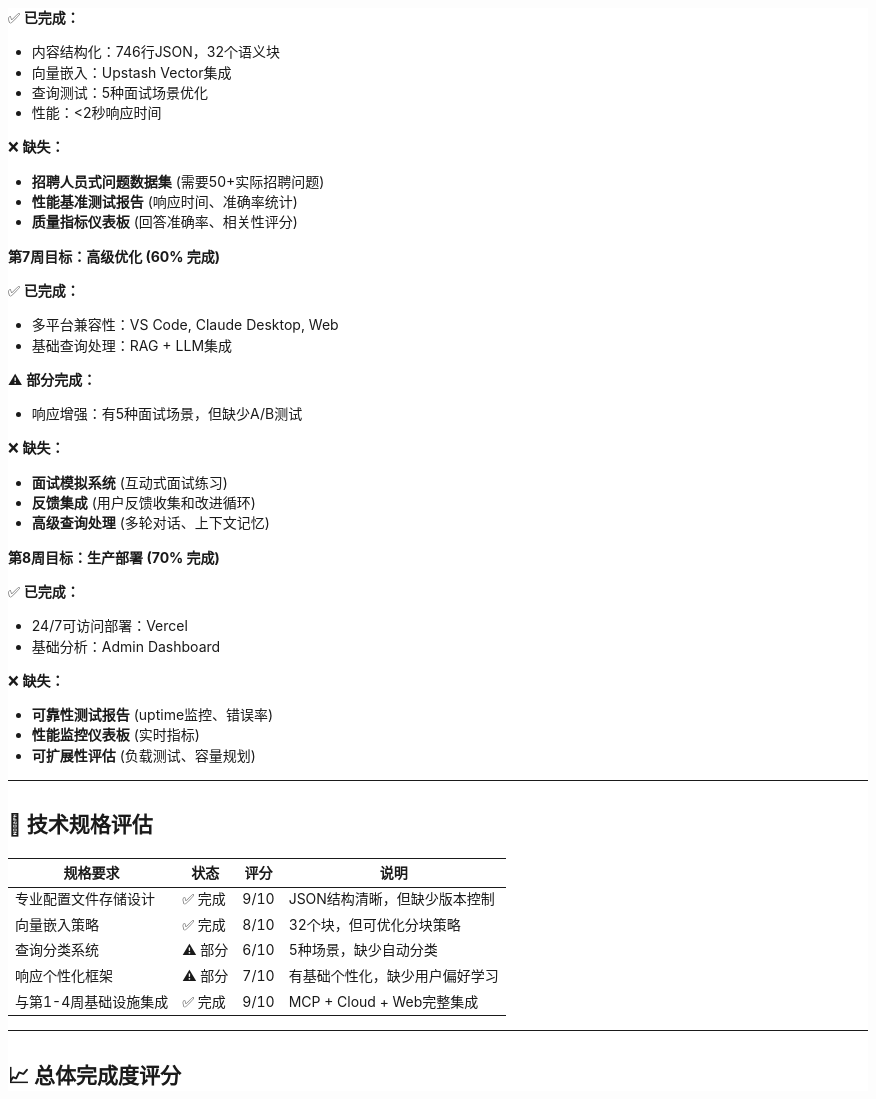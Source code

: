 ✅ **已完成：**
- 内容结构化：746行JSON，32个语义块
- 向量嵌入：Upstash Vector集成
- 查询测试：5种面试场景优化
- 性能：<2秒响应时间

❌ **缺失：**
- **招聘人员式问题数据集** (需要50+实际招聘问题)
- **性能基准测试报告** (响应时间、准确率统计)
- **质量指标仪表板** (回答准确率、相关性评分)

**第7周目标：高级优化 (60% 完成)**

✅ **已完成：**
- 多平台兼容性：VS Code, Claude Desktop, Web
- 基础查询处理：RAG + LLM集成

⚠️ **部分完成：**
- 响应增强：有5种面试场景，但缺少A/B测试

❌ **缺失：**
- **面试模拟系统** (互动式面试练习)
- **反馈集成** (用户反馈收集和改进循环)
- **高级查询处理** (多轮对话、上下文记忆)

**第8周目标：生产部署 (70% 完成)**

✅ **已完成：**
- 24/7可访问部署：Vercel
- 基础分析：Admin Dashboard

❌ **缺失：**
- **可靠性测试报告** (uptime监控、错误率)
- **性能监控仪表板** (实时指标)
- **可扩展性评估** (负载测试、容量规划)

---

## 🔧 技术规格评估

| 规格要求 | 状态 | 评分 | 说明 |
|---------|------|------|------|
| 专业配置文件存储设计 | ✅ 完成 | 9/10 | JSON结构清晰，但缺少版本控制 |
| 向量嵌入策略 | ✅ 完成 | 8/10 | 32个块，但可优化分块策略 |
| 查询分类系统 | ⚠️ 部分 | 6/10 | 5种场景，缺少自动分类 |
| 响应个性化框架 | ⚠️ 部分 | 7/10 | 有基础个性化，缺少用户偏好学习 |
| 与第1-4周基础设施集成 | ✅ 完成 | 9/10 | MCP + Cloud + Web完整集成 |

---

## 📈 总体完成度评分
